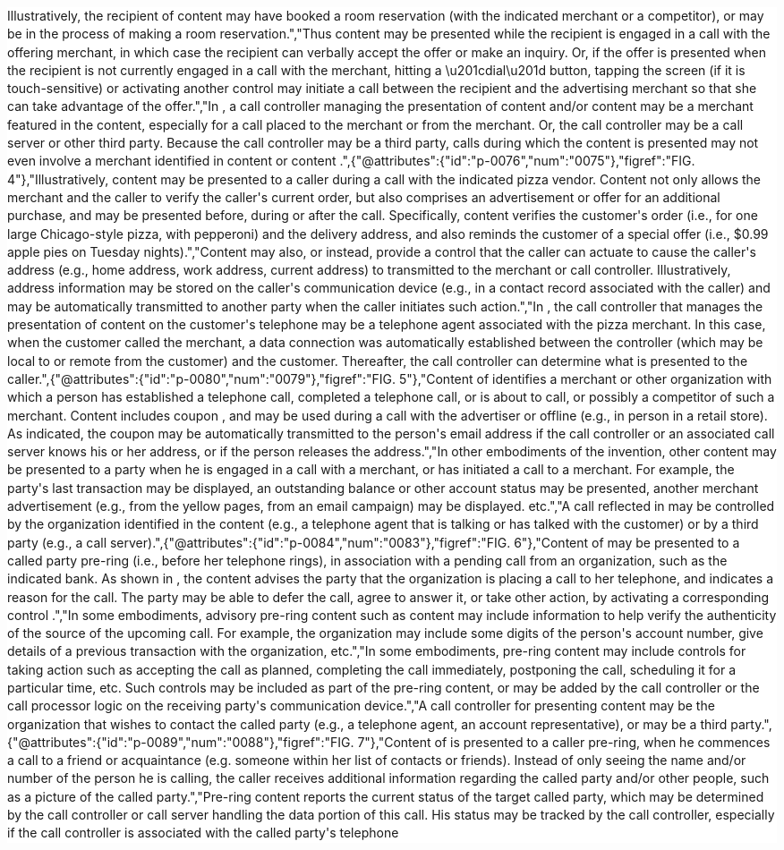 Illustratively, the recipient of content  may have booked a room reservation (with the indicated merchant or a competitor), or may be in the process of making a room reservation.","Thus content  may be presented while the recipient is engaged in a call with the offering merchant, in which case the recipient can verbally accept the offer or make an inquiry. Or, if the offer is presented when the recipient is not currently engaged in a call with the merchant, hitting a \u201cdial\u201d button, tapping the screen (if it is touch-sensitive) or activating another control may initiate a call between the recipient and the advertising merchant so that she can take advantage of the offer.","In , a call controller managing the presentation of content  and\/or content  may be a merchant featured in the content, especially for a call placed to the merchant or from the merchant. Or, the call controller may be a call server or other third party. Because the call controller may be a third party, calls during which the content is presented may not even involve a merchant identified in content  or content .",{"@attributes":{"id":"p-0076","num":"0075"},"figref":"FIG. 4"},"Illustratively, content  may be presented to a caller during a call with the indicated pizza vendor. Content  not only allows the merchant and the caller to verify the caller's current order, but also comprises an advertisement or offer for an additional purchase, and may be presented before, during or after the call. Specifically, content  verifies the customer's order (i.e., for one large Chicago-style pizza, with pepperoni) and the delivery address, and also reminds the customer of a special offer (i.e., $0.99 apple pies on Tuesday nights).","Content  may also, or instead, provide a control that the caller can actuate to cause the caller's address (e.g., home address, work address, current address) to transmitted to the merchant or call controller. Illustratively, address information may be stored on the caller's communication device (e.g., in a contact record associated with the caller) and may be automatically transmitted to another party when the caller initiates such action.","In , the call controller that manages the presentation of content on the customer's telephone may be a telephone agent associated with the pizza merchant. In this case, when the customer called the merchant, a data connection was automatically established between the controller (which may be local to or remote from the customer) and the customer. Thereafter, the call controller can determine what is presented to the caller.",{"@attributes":{"id":"p-0080","num":"0079"},"figref":"FIG. 5"},"Content  of  identifies a merchant or other organization with which a person has established a telephone call, completed a telephone call, or is about to call, or possibly a competitor of such a merchant. Content  includes coupon , and may be used during a call with the advertiser or offline (e.g., in person in a retail store). As indicated, the coupon may be automatically transmitted to the person's email address if the call controller or an associated call server knows his or her address, or if the person releases the address.","In other embodiments of the invention, other content may be presented to a party when he is engaged in a call with a merchant, or has initiated a call to a merchant. For example, the party's last transaction may be displayed, an outstanding balance or other account status may be presented, another merchant advertisement (e.g., from the yellow pages, from an email campaign) may be displayed. etc.","A call reflected in  may be controlled by the organization identified in the content (e.g., a telephone agent that is talking or has talked with the customer) or by a third party (e.g., a call server).",{"@attributes":{"id":"p-0084","num":"0083"},"figref":"FIG. 6"},"Content  of  may be presented to a called party pre-ring (i.e., before her telephone rings), in association with a pending call from an organization, such as the indicated bank. As shown in , the content advises the party that the organization is placing a call to her telephone, and indicates a reason for the call. The party may be able to defer the call, agree to answer it, or take other action, by activating a corresponding control .","In some embodiments, advisory pre-ring content such as content  may include information to help verify the authenticity of the source of the upcoming call. For example, the organization may include some digits of the person's account number, give details of a previous transaction with the organization, etc.","In some embodiments, pre-ring content may include controls for taking action such as accepting the call as planned, completing the call immediately, postponing the call, scheduling it for a particular time, etc. Such controls may be included as part of the pre-ring content, or may be added by the call controller or the call processor logic on the receiving party's communication device.","A call controller for presenting content  may be the organization that wishes to contact the called party (e.g., a telephone agent, an account representative), or may be a third party.",{"@attributes":{"id":"p-0089","num":"0088"},"figref":"FIG. 7"},"Content  of  is presented to a caller pre-ring, when he commences a call to a friend or acquaintance (e.g. someone within her list of contacts or friends). Instead of only seeing the name and\/or number of the person he is calling, the caller receives additional information regarding the called party and\/or other people, such as a picture of the called party.","Pre-ring content  reports the current status of the target called party, which may be determined by the call controller or call server handling the data portion of this call. His status may be tracked by the call controller, especially if the call controller is associated with the called party's telephone